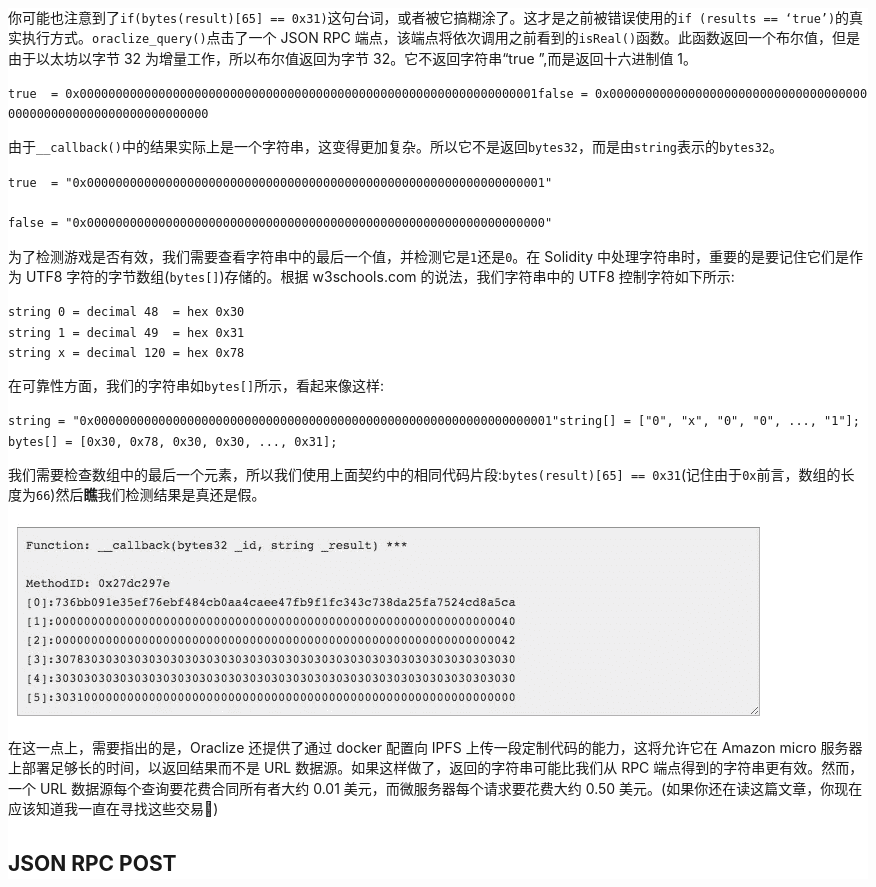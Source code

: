 你可能也注意到了`if(bytes(result)[65] == 0x31)`这句台词，或者被它搞糊涂了。这才是之前被错误使用的`if (results == ‘true’)`的真实执行方式。`oraclize_query()`点击了一个 JSON RPC 端点，该端点将依次调用之前看到的`isReal()`函数。此函数返回一个布尔值，但是由于以太坊以字节 32 为增量工作，所以布尔值返回为字节 32。它不返回字符串“true ”,而是返回十六进制值 1。

```
true  = 0x0000000000000000000000000000000000000000000000000000000000000001false = 0x0000000000000000000000000000000000000000000000000000000000000000
```

由于`__callback()`中的结果实际上是一个字符串，这变得更加复杂。所以它不是返回`bytes32`，而是由`string`表示的`bytes32`。

```
true  = "0x0000000000000000000000000000000000000000000000000000000000000001"

false = "0x0000000000000000000000000000000000000000000000000000000000000000"
```

为了检测游戏是否有效，我们需要查看字符串中的最后一个值，并检测它是`1`还是`0`。在 Solidity 中处理字符串时，重要的是要记住它们是作为 UTF8 字符的字节数组(`bytes[]`)存储的。根据 w3schools.com 的说法，我们字符串中的 UTF8 控制字符如下所示:

```
string 0 = decimal 48  = hex 0x30
string 1 = decimal 49  = hex 0x31
string x = decimal 120 = hex 0x78
```

在可靠性方面，我们的字符串如`bytes[]`所示，看起来像这样:

```
string = "0x0000000000000000000000000000000000000000000000000000000000000001"string[] = ["0", "x", "0", "0", ..., "1"];
bytes[] = [0x30, 0x78, 0x30, 0x30, ..., 0x31];
```

我们需要检查数组中的最后一个元素，所以我们使用上面契约中的相同代码片段:`bytes(result)[65] == 0x31`(记住由于`0x`前言，数组的长度为`66`)然后**瞧**我们检测结果是真还是假。

![](img/17c86b9f2ab912fbd5e0cc6d4c76fe73.png)

在这一点上，需要指出的是，Oraclize 还提供了通过 docker 配置向 IPFS 上传一段定制代码的能力，这将允许它在 Amazon micro 服务器上部署足够长的时间，以返回结果而不是 URL 数据源。如果这样做了，返回的字符串可能比我们从 RPC 端点得到的字符串更有效。然而，一个 URL 数据源每个查询要花费合同所有者大约 0.01 美元，而微服务器每个请求要花费大约 0.50 美元。(如果你还在读这篇文章，你现在应该知道我一直在寻找这些交易🤑)

## JSON RPC POST
